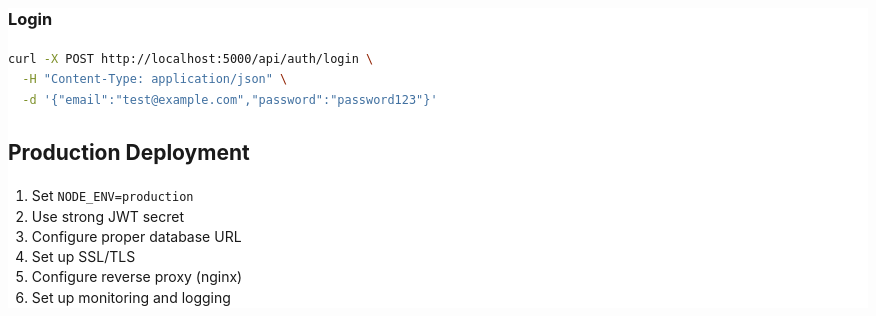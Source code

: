 ### Login

```bash
curl -X POST http://localhost:5000/api/auth/login \
  -H "Content-Type: application/json" \
  -d '{"email":"test@example.com","password":"password123"}'
```

## Production Deployment

1. Set `NODE_ENV=production`
2. Use strong JWT secret
3. Configure proper database URL
4. Set up SSL/TLS
5. Configure reverse proxy (nginx)
6. Set up monitoring and logging
